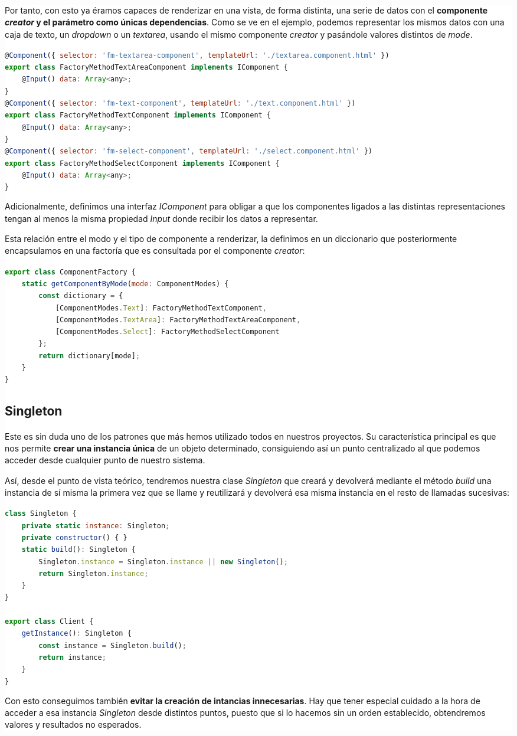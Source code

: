 Por tanto, con esto ya éramos capaces de renderizar en una vista, de forma distinta, una serie de datos con el **componente *creator* y el parámetro como únicas dependencias**. Como se ve en el ejemplo, podemos representar los mismos datos con una caja de texto, un *dropdown* o un *textarea*, usando el mismo componente *creator* y pasándole valores distintos de *mode*.
```javascript
@Component({ selector: 'fm-textarea-component', templateUrl: './textarea.component.html' })
export class FactoryMethodTextAreaComponent implements IComponent {
    @Input() data: Array<any>;
}
@Component({ selector: 'fm-text-component', templateUrl: './text.component.html' })
export class FactoryMethodTextComponent implements IComponent {
    @Input() data: Array<any>;
}
@Component({ selector: 'fm-select-component', templateUrl: './select.component.html' })
export class FactoryMethodSelectComponent implements IComponent {
    @Input() data: Array<any>;
}
```
Adicionalmente, definimos una interfaz *IComponent* para obligar a que los componentes ligados a las distintas representaciones tengan al menos la misma propiedad *Input* donde recibir los datos a representar. 

Esta relación entre el modo y el tipo de componente a renderizar, la definimos en un diccionario que posteriormente encapsulamos en una factoría que es consultada por el componente *creator*: 
```javascript
export class ComponentFactory {
    static getComponentByMode(mode: ComponentModes) {
        const dictionary = {
            [ComponentModes.Text]: FactoryMethodTextComponent,
            [ComponentModes.TextArea]: FactoryMethodTextAreaComponent,
            [ComponentModes.Select]: FactoryMethodSelectComponent
        };
        return dictionary[mode];
    }
}
```

## Singleton
Este es sin duda uno de los patrones que más hemos utilizado todos en nuestros proyectos. Su característica principal es que nos permite **crear una instancia única** de un objeto determinado, consiguiendo así un punto centralizado al que podemos acceder desde cualquier punto de nuestro sistema.

Así, desde el punto de vista teórico, tendremos nuestra clase *Singleton* que creará y devolverá mediante el método *build* una instancia de sí misma la primera vez que se llame y reutilizará y devolverá esa misma instancia en el resto de llamadas sucesivas:
```javascript
class Singleton {
    private static instance: Singleton;
    private constructor() { }
    static build(): Singleton {
        Singleton.instance = Singleton.instance || new Singleton();
        return Singleton.instance;
    }
}

export class Client {
    getInstance(): Singleton {
        const instance = Singleton.build();
        return instance;
    }
}
```
Con esto conseguimos también **evitar la creación de intancias innecesarias**. Hay que tener especial cuidado a la hora de acceder a esa instancia *Singleton* desde distintos puntos, puesto que si lo hacemos sin un orden establecido, obtendremos valores y resultados no esperados.